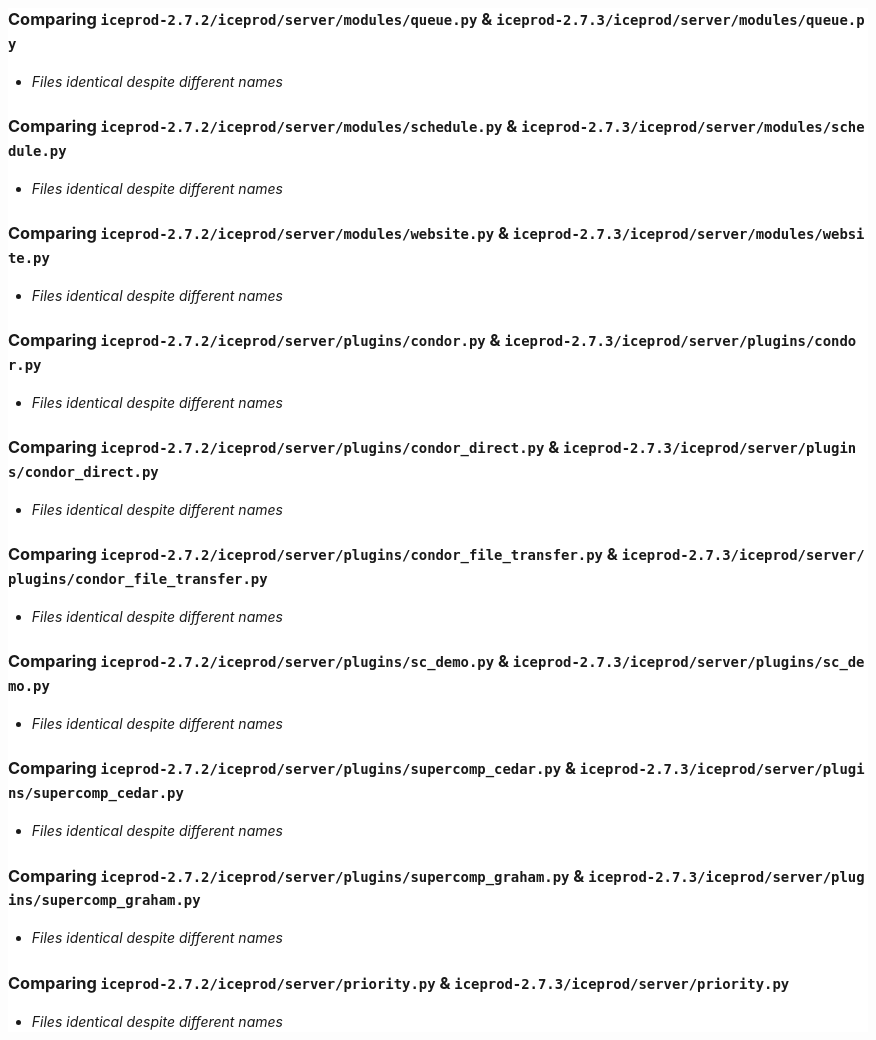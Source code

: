 ### Comparing `iceprod-2.7.2/iceprod/server/modules/queue.py` & `iceprod-2.7.3/iceprod/server/modules/queue.py`

 * *Files identical despite different names*

### Comparing `iceprod-2.7.2/iceprod/server/modules/schedule.py` & `iceprod-2.7.3/iceprod/server/modules/schedule.py`

 * *Files identical despite different names*

### Comparing `iceprod-2.7.2/iceprod/server/modules/website.py` & `iceprod-2.7.3/iceprod/server/modules/website.py`

 * *Files identical despite different names*

### Comparing `iceprod-2.7.2/iceprod/server/plugins/condor.py` & `iceprod-2.7.3/iceprod/server/plugins/condor.py`

 * *Files identical despite different names*

### Comparing `iceprod-2.7.2/iceprod/server/plugins/condor_direct.py` & `iceprod-2.7.3/iceprod/server/plugins/condor_direct.py`

 * *Files identical despite different names*

### Comparing `iceprod-2.7.2/iceprod/server/plugins/condor_file_transfer.py` & `iceprod-2.7.3/iceprod/server/plugins/condor_file_transfer.py`

 * *Files identical despite different names*

### Comparing `iceprod-2.7.2/iceprod/server/plugins/sc_demo.py` & `iceprod-2.7.3/iceprod/server/plugins/sc_demo.py`

 * *Files identical despite different names*

### Comparing `iceprod-2.7.2/iceprod/server/plugins/supercomp_cedar.py` & `iceprod-2.7.3/iceprod/server/plugins/supercomp_cedar.py`

 * *Files identical despite different names*

### Comparing `iceprod-2.7.2/iceprod/server/plugins/supercomp_graham.py` & `iceprod-2.7.3/iceprod/server/plugins/supercomp_graham.py`

 * *Files identical despite different names*

### Comparing `iceprod-2.7.2/iceprod/server/priority.py` & `iceprod-2.7.3/iceprod/server/priority.py`

 * *Files identical despite different names*
